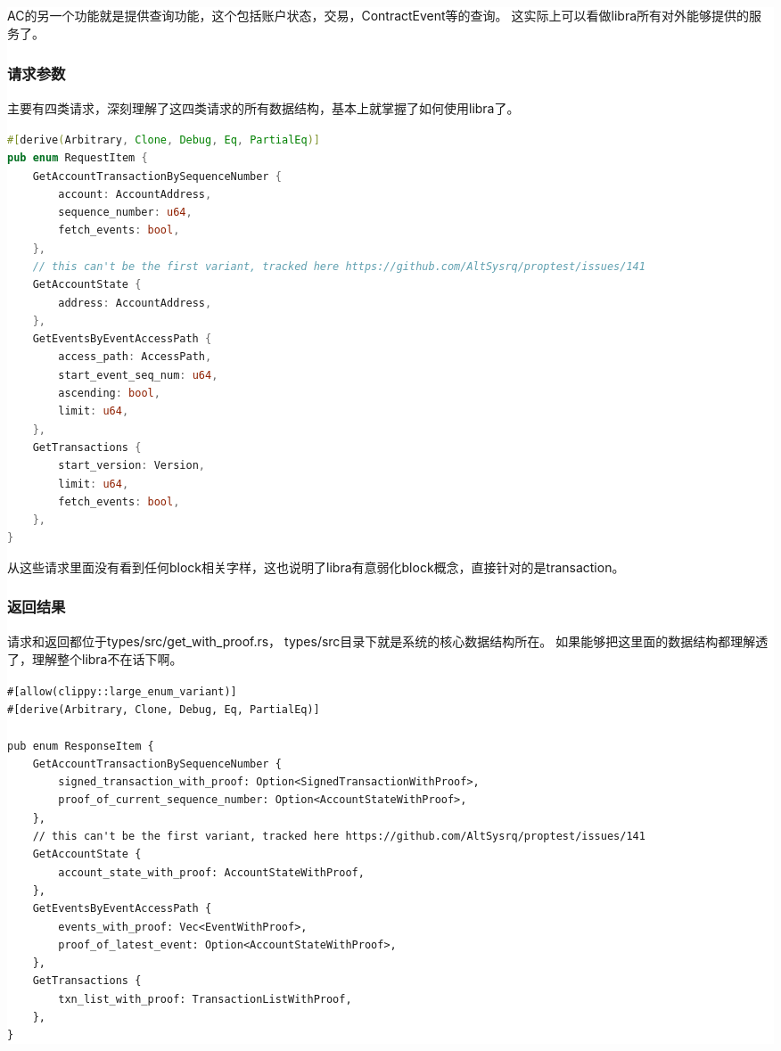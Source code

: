 AC的另一个功能就是提供查询功能，这个包括账户状态，交易，ContractEvent等的查询。 这实际上可以看做libra所有对外能够提供的服务了。

### 请求参数

主要有四类请求，深刻理解了这四类请求的所有数据结构，基本上就掌握了如何使用libra了。

```rust
#[derive(Arbitrary, Clone, Debug, Eq, PartialEq)]
pub enum RequestItem {
    GetAccountTransactionBySequenceNumber {
        account: AccountAddress,
        sequence_number: u64,
        fetch_events: bool,
    },
    // this can't be the first variant, tracked here https://github.com/AltSysrq/proptest/issues/141
    GetAccountState {
        address: AccountAddress,
    },
    GetEventsByEventAccessPath {
        access_path: AccessPath,
        start_event_seq_num: u64,
        ascending: bool,
        limit: u64,
    },
    GetTransactions {
        start_version: Version,
        limit: u64,
        fetch_events: bool,
    },
}
```

从这些请求里面没有看到任何block相关字样，这也说明了libra有意弱化block概念，直接针对的是transaction。

### 返回结果

请求和返回都位于types/src/get_with_proof.rs， types/src目录下就是系统的核心数据结构所在。
如果能够把这里面的数据结构都理解透了，理解整个libra不在话下啊。

```
#[allow(clippy::large_enum_variant)]
#[derive(Arbitrary, Clone, Debug, Eq, PartialEq)]

pub enum ResponseItem {
    GetAccountTransactionBySequenceNumber {
        signed_transaction_with_proof: Option<SignedTransactionWithProof>,
        proof_of_current_sequence_number: Option<AccountStateWithProof>,
    },
    // this can't be the first variant, tracked here https://github.com/AltSysrq/proptest/issues/141
    GetAccountState {
        account_state_with_proof: AccountStateWithProof,
    },
    GetEventsByEventAccessPath {
        events_with_proof: Vec<EventWithProof>,
        proof_of_latest_event: Option<AccountStateWithProof>,
    },
    GetTransactions {
        txn_list_with_proof: TransactionListWithProof,
    },
}
```
